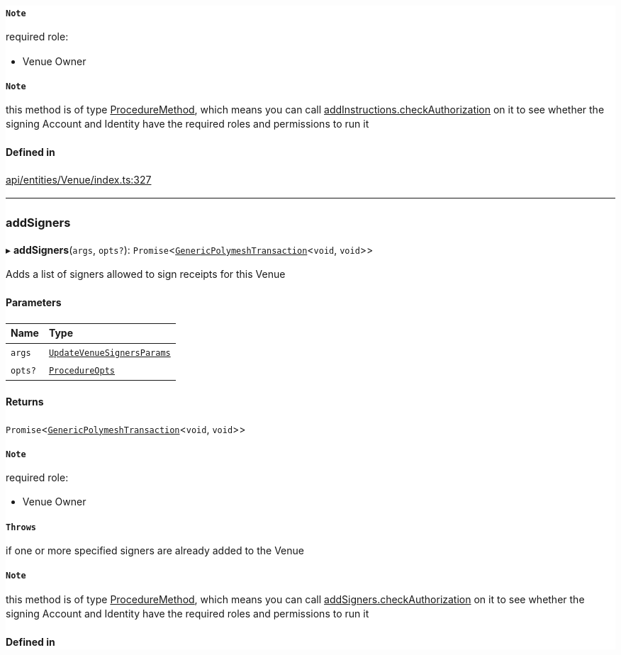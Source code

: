 **`Note`**

required role:
  - Venue Owner

**`Note`**

this method is of type [ProcedureMethod](../../../../interfaces/API/Procedures/Types/ProcedureMethod/ProcedureMethod.md), which means you can call [addInstructions.checkAuthorization](../../../../interfaces/API/Procedures/Types/ProcedureMethod/ProcedureMethod.md#checkauthorization)
  on it to see whether the signing Account and Identity have the required roles and permissions to run it

#### Defined in

[api/entities/Venue/index.ts:327](https://github.com/PolymeshAssociation/polymesh-sdk/blob/8a9e72221/src/api/entities/Venue/index.ts#L327)

___

### addSigners

▸ **addSigners**(`args`, `opts?`): `Promise`\<[`GenericPolymeshTransaction`](../../../../modules/API/Procedures/Types/Types.md#genericpolymeshtransaction)\<`void`, `void`\>\>

Adds a list of signers allowed to sign receipts for this Venue

#### Parameters

| Name | Type |
| :------ | :------ |
| `args` | [`UpdateVenueSignersParams`](../../../../interfaces/API/Procedures/Types/UpdateVenueSignersParams/UpdateVenueSignersParams.md) |
| `opts?` | [`ProcedureOpts`](../../../../interfaces/API/Procedures/Types/ProcedureOpts/ProcedureOpts.md) |

#### Returns

`Promise`\<[`GenericPolymeshTransaction`](../../../../modules/API/Procedures/Types/Types.md#genericpolymeshtransaction)\<`void`, `void`\>\>

**`Note`**

required role:
  - Venue Owner

**`Throws`**

if one or more specified signers are already added to the Venue

**`Note`**

this method is of type [ProcedureMethod](../../../../interfaces/API/Procedures/Types/ProcedureMethod/ProcedureMethod.md), which means you can call [addSigners.checkAuthorization](../../../../interfaces/API/Procedures/Types/ProcedureMethod/ProcedureMethod.md#checkauthorization)
  on it to see whether the signing Account and Identity have the required roles and permissions to run it

#### Defined in
